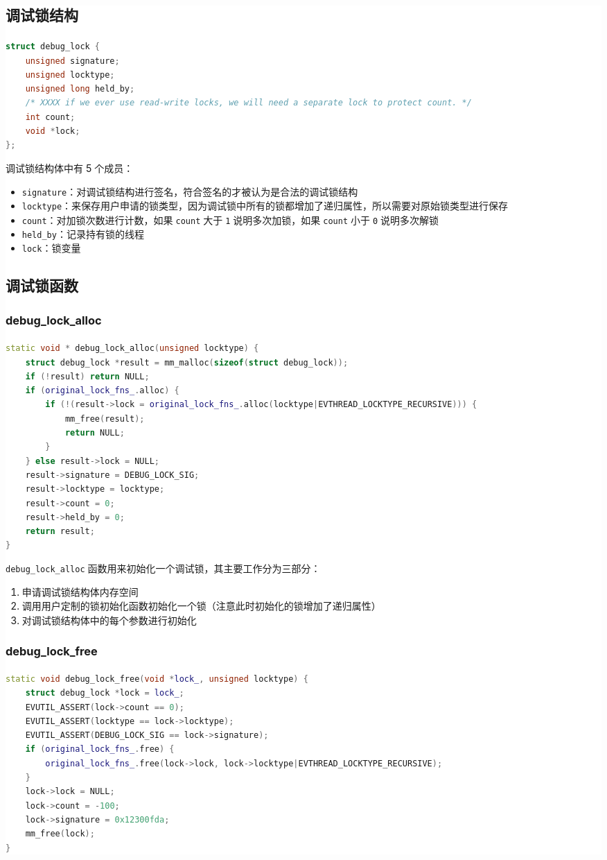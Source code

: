 ## 调试锁结构

``` c++
struct debug_lock {
    unsigned signature;
    unsigned locktype;
    unsigned long held_by;
    /* XXXX if we ever use read-write locks, we will need a separate lock to protect count. */
    int count;
    void *lock;
};
```

调试锁结构体中有 5 个成员：

- `signature`：对调试锁结构进行签名，符合签名的才被认为是合法的调试锁结构
- `locktype`：来保存用户申请的锁类型，因为调试锁中所有的锁都增加了递归属性，所以需要对原始锁类型进行保存
- `count`：对加锁次数进行计数，如果 `count` 大于 `1` 说明多次加锁，如果 `count` 小于 `0` 说明多次解锁
- `held_by`：记录持有锁的线程
- `lock`：锁变量

## 调试锁函数

### debug_lock_alloc

``` c++
static void * debug_lock_alloc(unsigned locktype) {
    struct debug_lock *result = mm_malloc(sizeof(struct debug_lock));
    if (!result) return NULL;
    if (original_lock_fns_.alloc) {
        if (!(result->lock = original_lock_fns_.alloc(locktype|EVTHREAD_LOCKTYPE_RECURSIVE))) {
            mm_free(result);
            return NULL;
        }
    } else result->lock = NULL;
    result->signature = DEBUG_LOCK_SIG;
    result->locktype = locktype;
    result->count = 0;
    result->held_by = 0;
    return result;
}
```

`debug_lock_alloc` 函数用来初始化一个调试锁，其主要工作分为三部分：

1. 申请调试锁结构体内存空间
2. 调用用户定制的锁初始化函数初始化一个锁（注意此时初始化的锁增加了递归属性）
3. 对调试锁结构体中的每个参数进行初始化

### debug_lock_free

``` c++
static void debug_lock_free(void *lock_, unsigned locktype) {
    struct debug_lock *lock = lock_;
    EVUTIL_ASSERT(lock->count == 0);
    EVUTIL_ASSERT(locktype == lock->locktype);
    EVUTIL_ASSERT(DEBUG_LOCK_SIG == lock->signature);
    if (original_lock_fns_.free) {
        original_lock_fns_.free(lock->lock, lock->locktype|EVTHREAD_LOCKTYPE_RECURSIVE);
    }
    lock->lock = NULL;
    lock->count = -100;
    lock->signature = 0x12300fda;
    mm_free(lock);
}
```